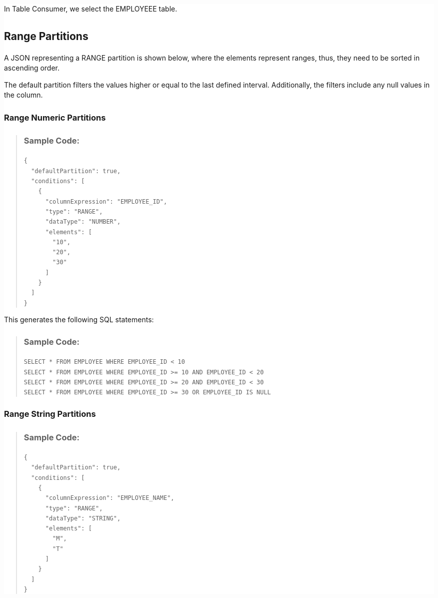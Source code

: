 In Table Consumer, we select the EMPLOYEEE table.



<a name="loio83ccb1ce7fd94803acd623d9303c6caf__section_v4r_ttz_2pb"/>

## Range Partitions

A JSON representing a RANGE partition is shown below, where the elements represent ranges, thus, they need to be sorted in ascending order.

The default partition filters the values higher or equal to the last defined interval. Additionally, the filters include any null values in the column.



### Range Numeric Partitions

> ### Sample Code:  
> ```
> {
>   "defaultPartition": true,
>   "conditions": [
>     {
>       "columnExpression": "EMPLOYEE_ID",
>       "type": "RANGE",
>       "dataType": "NUMBER",
>       "elements": [
>         "10",
>         "20",
>         "30"
>       ]
>     }
>   ]
> }
> ```

This generates the following SQL statements:

> ### Sample Code:  
> ```
> SELECT * FROM EMPLOYEE WHERE EMPLOYEE_ID < 10
> SELECT * FROM EMPLOYEE WHERE EMPLOYEE_ID >= 10 AND EMPLOYEE_ID < 20
> SELECT * FROM EMPLOYEE WHERE EMPLOYEE_ID >= 20 AND EMPLOYEE_ID < 30
> SELECT * FROM EMPLOYEE WHERE EMPLOYEE_ID >= 30 OR EMPLOYEE_ID IS NULL
> ```



### Range String Partitions

> ### Sample Code:  
> ```
> {
>   "defaultPartition": true,
>   "conditions": [
>     {
>       "columnExpression": "EMPLOYEE_NAME",
>       "type": "RANGE",
>       "dataType": "STRING",
>       "elements": [
>         "M",
>         "T"
>       ]
>     }
>   ]
> }
> ```

